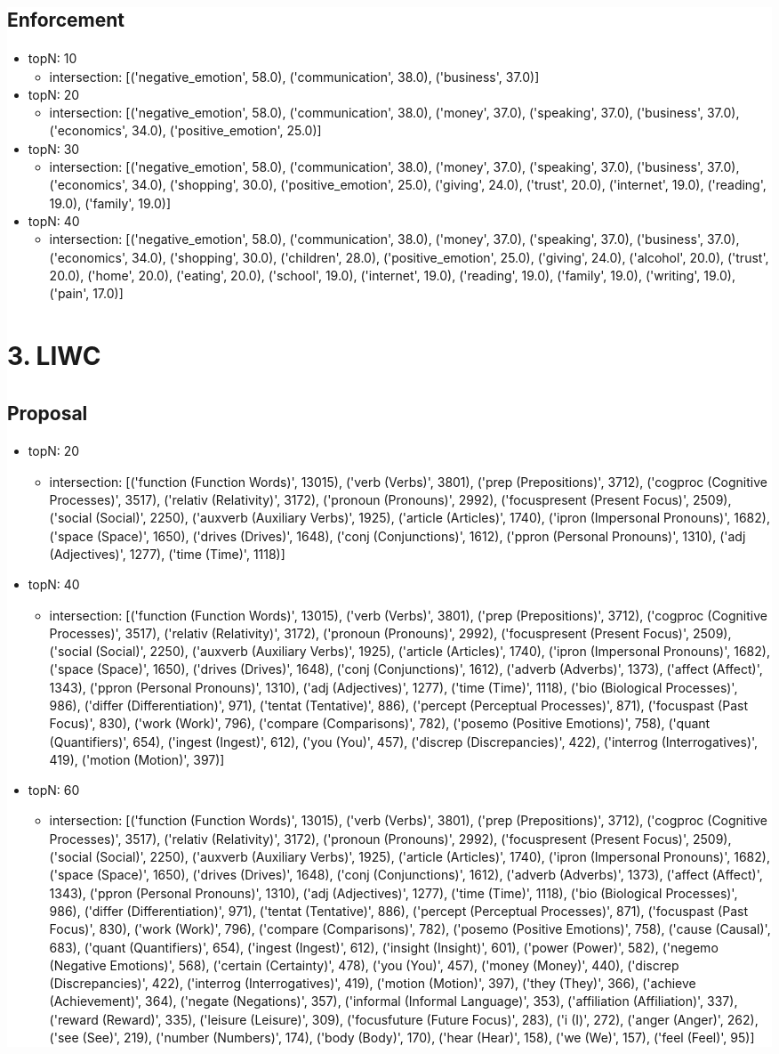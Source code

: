 ## Enforcement
- topN:  10
  - intersection:  [('negative_emotion', 58.0), ('communication', 38.0), ('business', 37.0)]
- topN:  20
  - intersection:  [('negative_emotion', 58.0), ('communication', 38.0), ('money', 37.0), ('speaking', 37.0), ('business', 37.0), ('economics', 34.0), ('positive_emotion', 25.0)]
- topN:  30
  - intersection:  [('negative_emotion', 58.0), ('communication', 38.0), ('money', 37.0), ('speaking', 37.0), ('business', 37.0), ('economics', 34.0), ('shopping', 30.0), ('positive_emotion', 25.0), ('giving', 24.0), ('trust', 20.0), ('internet', 19.0), ('reading', 19.0), ('family', 19.0)]
- topN:  40
  - intersection:  [('negative_emotion', 58.0), ('communication', 38.0), ('money', 37.0), ('speaking', 37.0), ('business', 37.0), ('economics', 34.0), ('shopping', 30.0), ('children', 28.0), ('positive_emotion', 25.0), ('giving', 24.0), ('alcohol', 20.0), ('trust', 20.0), ('home', 20.0), ('eating', 20.0), ('school', 19.0), ('internet', 19.0), ('reading', 19.0), ('family', 19.0), ('writing', 19.0), ('pain', 17.0)]

# 3. LIWC
## Proposal
- topN:  20
  - intersection:  [('function (Function Words)', 13015), ('verb (Verbs)', 3801), ('prep (Prepositions)', 3712), ('cogproc (Cognitive Processes)', 3517), ('relativ (Relativity)', 3172), ('pronoun (Pronouns)', 2992), ('focuspresent (Present Focus)', 2509), ('social (Social)', 2250), ('auxverb (Auxiliary Verbs)', 1925), ('article (Articles)', 1740), ('ipron (Impersonal Pronouns)', 1682), ('space (Space)', 1650), ('drives (Drives)', 1648), ('conj (Conjunctions)', 1612), ('ppron (Personal Pronouns)', 1310), ('adj (Adjectives)', 1277), ('time (Time)', 1118)]

- topN:  40
  - intersection:  [('function (Function Words)', 13015), ('verb (Verbs)', 3801), ('prep (Prepositions)', 3712), ('cogproc (Cognitive Processes)', 3517), ('relativ (Relativity)', 3172), ('pronoun (Pronouns)', 2992), ('focuspresent (Present Focus)', 2509), ('social (Social)', 2250), ('auxverb (Auxiliary Verbs)', 1925), ('article (Articles)', 1740), ('ipron (Impersonal Pronouns)', 1682), ('space (Space)', 1650), ('drives (Drives)', 1648), ('conj (Conjunctions)', 1612), ('adverb (Adverbs)', 1373), ('affect (Affect)', 1343), ('ppron (Personal Pronouns)', 1310), ('adj (Adjectives)', 1277), ('time (Time)', 1118), ('bio (Biological Processes)', 986), ('differ (Differentiation)', 971), ('tentat (Tentative)', 886), ('percept (Perceptual Processes)', 871), ('focuspast (Past Focus)', 830), ('work (Work)', 796), ('compare (Comparisons)', 782), ('posemo (Positive Emotions)', 758), ('quant (Quantifiers)', 654), ('ingest (Ingest)', 612), ('you (You)', 457), ('discrep (Discrepancies)', 422), ('interrog (Interrogatives)', 419), ('motion (Motion)', 397)]

- topN:  60
  - intersection:  [('function (Function Words)', 13015), ('verb (Verbs)', 3801), ('prep (Prepositions)', 3712), ('cogproc (Cognitive Processes)', 3517), ('relativ (Relativity)', 3172), ('pronoun (Pronouns)', 2992), ('focuspresent (Present Focus)', 2509), ('social (Social)', 2250), ('auxverb (Auxiliary Verbs)', 1925), ('article (Articles)', 1740), ('ipron (Impersonal Pronouns)', 1682), ('space (Space)', 1650), ('drives (Drives)', 1648), ('conj (Conjunctions)', 1612), ('adverb (Adverbs)', 1373), ('affect (Affect)', 1343), ('ppron (Personal Pronouns)', 1310), ('adj (Adjectives)', 1277), ('time (Time)', 1118), ('bio (Biological Processes)', 986), ('differ (Differentiation)', 971), ('tentat (Tentative)', 886), ('percept (Perceptual Processes)', 871), ('focuspast (Past Focus)', 830), ('work (Work)', 796), ('compare (Comparisons)', 782), ('posemo (Positive Emotions)', 758), ('cause (Causal)', 683), ('quant (Quantifiers)', 654), ('ingest (Ingest)', 612), ('insight (Insight)', 601), ('power (Power)', 582), ('negemo (Negative Emotions)', 568), ('certain (Certainty)', 478), ('you (You)', 457), ('money (Money)', 440), ('discrep (Discrepancies)', 422), ('interrog (Interrogatives)', 419), ('motion (Motion)', 397), ('they (They)', 366), ('achieve (Achievement)', 364), ('negate (Negations)', 357), ('informal (Informal Language)', 353), ('affiliation (Affiliation)', 337), ('reward (Reward)', 335), ('leisure (Leisure)', 309), ('focusfuture (Future Focus)', 283), ('i (I)', 272), ('anger (Anger)', 262), ('see (See)', 219), ('number (Numbers)', 174), ('body (Body)', 170), ('hear (Hear)', 158), ('we (We)', 157), ('feel (Feel)', 95)]
  